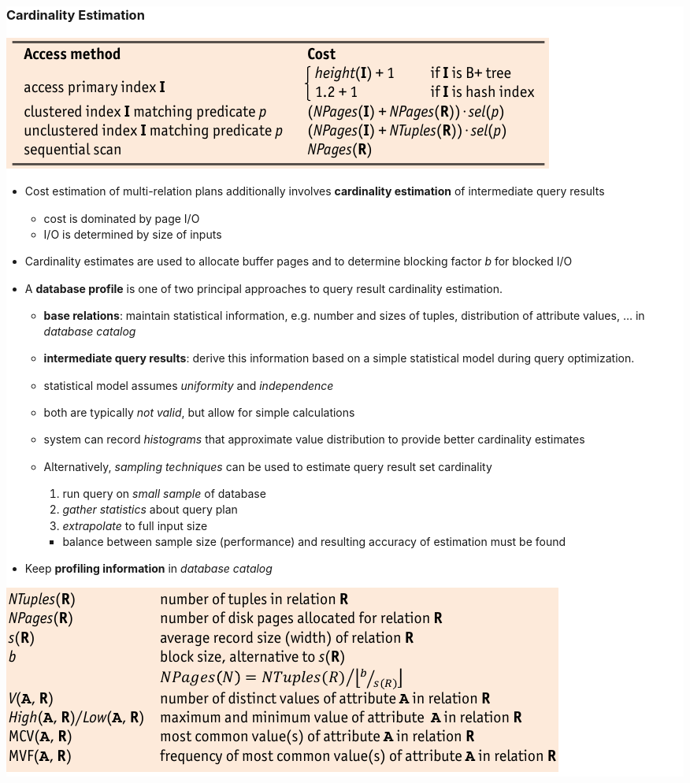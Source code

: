 ### Cardinality Estimation

![Cost model for access methods on relation $R$](images/AccessPathCost.png)

* Cost estimation of multi-relation plans additionally involves **cardinality estimation** of intermediate query results

    * cost is dominated by page I/O
    * I/O is determined by size of inputs
    
* Cardinality estimates are used to allocate buffer pages and to determine blocking factor $b$ for blocked I/O

* A **database profile** is one of two principal approaches to query result cardinality estimation.

    * **base relations**: maintain statistical information, e.g. number and sizes of tuples, distribution of attribute values, … in _database catalog_
    * **intermediate query results**: derive this information based on a simple statistical model during query optimization.

    * statistical model assumes _uniformity_ and _independence_
    * both are typically _not valid_, but allow for simple calculations
    * system can record _histograms_ that approximate value distribution to provide better cardinality estimates
    * Alternatively, _sampling techniques_ can be used to estimate query result set cardinality
    
        1. run query on _small sample_ of database
        2. _gather statistics_ about query plan
        3. _extrapolate_ to full input size
        * balance between sample size (performance) and resulting accuracy of estimation must be found

* Keep **profiling information** in _database catalog_

![Examples for Database Profiling Information](images/DatabaseProfileExamples.png)
